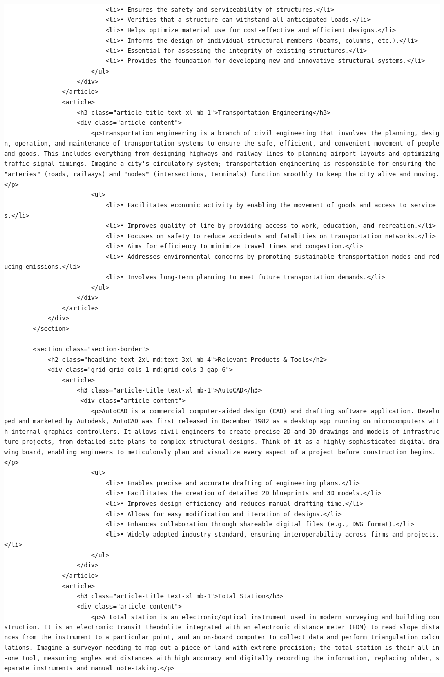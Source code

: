                                 <li>• Ensures the safety and serviceability of structures.</li>
                                <li>• Verifies that a structure can withstand all anticipated loads.</li>
                                <li>• Helps optimize material use for cost-effective and efficient designs.</li>
                                <li>• Informs the design of individual structural members (beams, columns, etc.).</li>
                                <li>• Essential for assessing the integrity of existing structures.</li>
                                <li>• Provides the foundation for developing new and innovative structural systems.</li>
                            </ul>
                        </div>
                    </article>
                    <article>
                        <h3 class="article-title text-xl mb-1">Transportation Engineering</h3>
                        <div class="article-content">
                            <p>Transportation engineering is a branch of civil engineering that involves the planning, design, operation, and maintenance of transportation systems to ensure the safe, efficient, and convenient movement of people and goods. This includes everything from designing highways and railway lines to planning airport layouts and optimizing traffic signal timings. Imagine a city's circulatory system; transportation engineering is responsible for ensuring the "arteries" (roads, railways) and "nodes" (intersections, terminals) function smoothly to keep the city alive and moving.</p>
                            <ul>
                                <li>• Facilitates economic activity by enabling the movement of goods and access to services.</li>
                                <li>• Improves quality of life by providing access to work, education, and recreation.</li>
                                <li>• Focuses on safety to reduce accidents and fatalities on transportation networks.</li>
                                <li>• Aims for efficiency to minimize travel times and congestion.</li>
                                <li>• Addresses environmental concerns by promoting sustainable transportation modes and reducing emissions.</li>
                                <li>• Involves long-term planning to meet future transportation demands.</li>
                            </ul>
                        </div>
                    </article>
                </div>
            </section>

            <section class="section-border">
                <h2 class="headline text-2xl md:text-3xl mb-4">Relevant Products & Tools</h2>
                <div class="grid grid-cols-1 md:grid-cols-3 gap-6">
                    <article>
                        <h3 class="article-title text-xl mb-1">AutoCAD</h3>
                         <div class="article-content">
                            <p>AutoCAD is a commercial computer-aided design (CAD) and drafting software application. Developed and marketed by Autodesk, AutoCAD was first released in December 1982 as a desktop app running on microcomputers with internal graphics controllers. It allows civil engineers to create precise 2D and 3D drawings and models of infrastructure projects, from detailed site plans to complex structural designs. Think of it as a highly sophisticated digital drawing board, enabling engineers to meticulously plan and visualize every aspect of a project before construction begins.</p>
                            <ul>
                                <li>• Enables precise and accurate drafting of engineering plans.</li>
                                <li>• Facilitates the creation of detailed 2D blueprints and 3D models.</li>
                                <li>• Improves design efficiency and reduces manual drafting time.</li>
                                <li>• Allows for easy modification and iteration of designs.</li>
                                <li>• Enhances collaboration through shareable digital files (e.g., DWG format).</li>
                                <li>• Widely adopted industry standard, ensuring interoperability across firms and projects.</li>
                            </ul>
                        </div>
                    </article>
                    <article>
                        <h3 class="article-title text-xl mb-1">Total Station</h3>
                        <div class="article-content">
                            <p>A total station is an electronic/optical instrument used in modern surveying and building construction. It is an electronic transit theodolite integrated with an electronic distance meter (EDM) to read slope distances from the instrument to a particular point, and an on-board computer to collect data and perform triangulation calculations. Imagine a surveyor needing to map out a piece of land with extreme precision; the total station is their all-in-one tool, measuring angles and distances with high accuracy and digitally recording the information, replacing older, separate instruments and manual note-taking.</p>